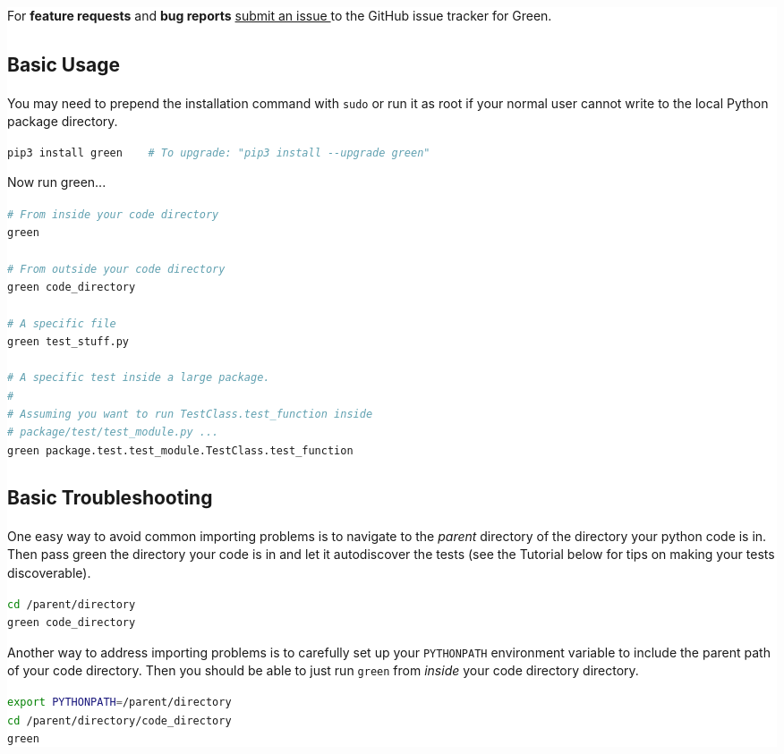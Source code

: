 For **feature requests** and **bug reports** [submit an issue
](https://github.com/CleanCut/green/issues/new) to the GitHub issue tracker for
Green.


Basic Usage
-----------

You may need to prepend the installation command with `sudo` or run it as root
if your normal user cannot write to the local Python package directory.

```bash
pip3 install green    # To upgrade: "pip3 install --upgrade green"
```

Now run green...

```bash
# From inside your code directory
green

# From outside your code directory
green code_directory

# A specific file
green test_stuff.py

# A specific test inside a large package.
#
# Assuming you want to run TestClass.test_function inside
# package/test/test_module.py ...
green package.test.test_module.TestClass.test_function
```

Basic Troubleshooting
---------------------

One easy way to avoid common importing problems is to navigate to the *parent*
directory of the directory your python code is in.  Then pass green the
directory your code is in and let it autodiscover the tests (see the Tutorial below
for tips on making your tests discoverable).

```bash
cd /parent/directory
green code_directory
```

Another way to address importing problems is to carefully set up your
`PYTHONPATH` environment variable to include the parent path of your code
directory.  Then you should be able to just run `green` from _inside_ your code
directory directory.

```bash
export PYTHONPATH=/parent/directory
cd /parent/directory/code_directory
green
```
